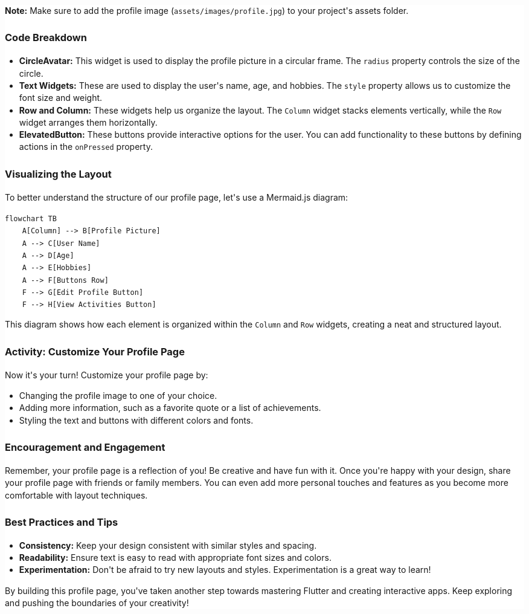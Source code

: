**Note:** Make sure to add the profile image (`assets/images/profile.jpg`) to your project's assets folder.

### Code Breakdown

- **CircleAvatar:** This widget is used to display the profile picture in a circular frame. The `radius` property controls the size of the circle.
- **Text Widgets:** These are used to display the user's name, age, and hobbies. The `style` property allows us to customize the font size and weight.
- **Row and Column:** These widgets help us organize the layout. The `Column` widget stacks elements vertically, while the `Row` widget arranges them horizontally.
- **ElevatedButton:** These buttons provide interactive options for the user. You can add functionality to these buttons by defining actions in the `onPressed` property.

### Visualizing the Layout

To better understand the structure of our profile page, let's use a Mermaid.js diagram:

```mermaid
flowchart TB
    A[Column] --> B[Profile Picture]
    A --> C[User Name]
    A --> D[Age]
    A --> E[Hobbies]
    A --> F[Buttons Row]
    F --> G[Edit Profile Button]
    F --> H[View Activities Button]
```

This diagram shows how each element is organized within the `Column` and `Row` widgets, creating a neat and structured layout.

### Activity: Customize Your Profile Page

Now it's your turn! Customize your profile page by:

- Changing the profile image to one of your choice.
- Adding more information, such as a favorite quote or a list of achievements.
- Styling the text and buttons with different colors and fonts.

### Encouragement and Engagement

Remember, your profile page is a reflection of you! Be creative and have fun with it. Once you're happy with your design, share your profile page with friends or family members. You can even add more personal touches and features as you become more comfortable with layout techniques.

### Best Practices and Tips

- **Consistency:** Keep your design consistent with similar styles and spacing.
- **Readability:** Ensure text is easy to read with appropriate font sizes and colors.
- **Experimentation:** Don't be afraid to try new layouts and styles. Experimentation is a great way to learn!

By building this profile page, you've taken another step towards mastering Flutter and creating interactive apps. Keep exploring and pushing the boundaries of your creativity!
